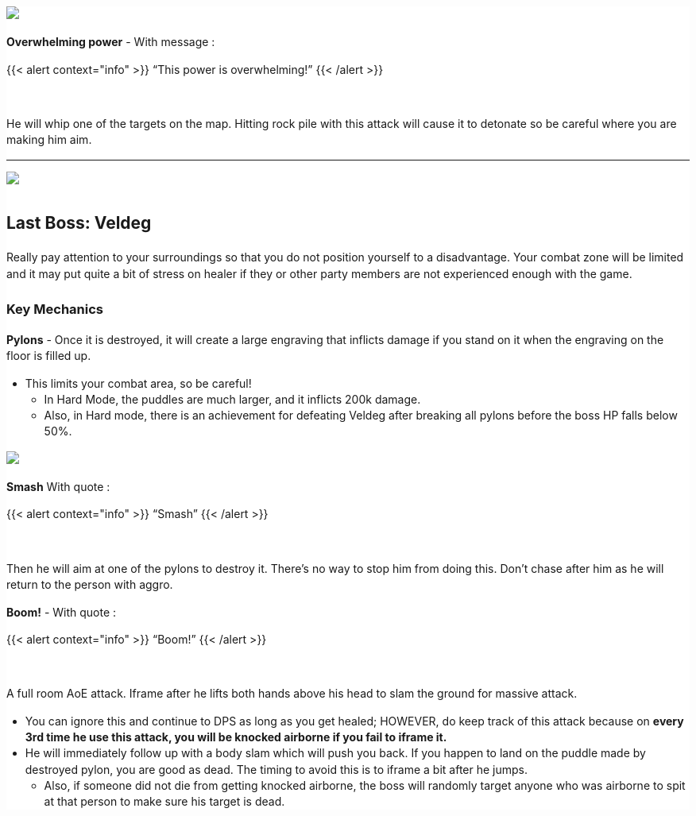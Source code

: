 ![](https://i.imgur.com/eqq05Fg.jpg)

**Overwhelming power** - With message :

{{< alert context="info" >}}
“This power is overwhelming!”
{{< /alert >}}

<br>
     
He will whip one of the targets on the map. Hitting rock pile with this attack will cause it to detonate so be careful where you are making him aim.

</div>
<hr/>

<div id="last-boss">

![](https://i.imgur.com/x2qofGB.png)
## Last Boss: Veldeg

Really pay attention to your surroundings so that you do not position yourself to a disadvantage. Your combat zone will be limited and it may put quite a bit of stress on healer if they or other party members are not experienced enough with the game.

### Key Mechanics

**Pylons** - Once it is destroyed, it will create a large engraving that inflicts damage if you stand on it when the engraving on the floor is filled up. 
* This limits your combat area, so be careful!
  * In Hard Mode, the puddles are much larger, and it inflicts 200k damage.
  * Also, in Hard mode, there is an achievement for defeating Veldeg after breaking all pylons before the boss HP falls below 50%.

![](https://i.imgur.com/MohmB0k.jpg)

**Smash** With quote : 

{{< alert context="info" >}}
“Smash”
{{< /alert >}}

<br>
     
Then he will aim at one of the pylons to destroy it. There’s no way to stop him from doing this. Don’t chase after him as he will return to the person with aggro.

**Boom!** - With quote : 

{{< alert context="info" >}}
“Boom!”
{{< /alert >}}

<br>
     
A full room AoE attack. Iframe after he lifts both hands above his head to slam the ground for massive attack. 
* You can ignore this and continue to DPS as long as you get healed; HOWEVER, do keep track of this attack because on **every 3rd time he use this attack, you will be knocked airborne if you fail to iframe it.**
* He will immediately follow up with a body slam which will push you back. If you happen to land on the puddle made by destroyed pylon, you are good as dead. The timing to avoid this is to iframe a bit after he jumps. 
  * Also, if someone did not die from getting knocked airborne, the boss will randomly target anyone who was airborne to spit at that person to make sure his target is dead.
